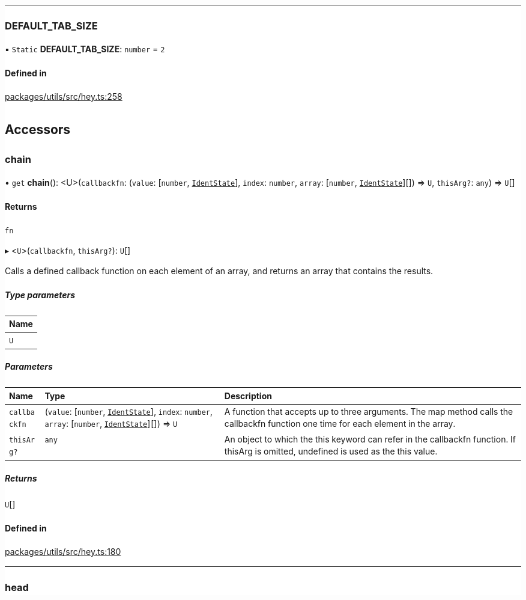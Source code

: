 ___

### DEFAULT\_TAB\_SIZE

▪ `Static` **DEFAULT\_TAB\_SIZE**: `number` = `2`

#### Defined in

[packages/utils/src/hey.ts:258](https://github.com/antoniopresto/powership/blob/2672a73/packages/utils/src/hey.ts#L258)

## Accessors

### chain

• `get` **chain**(): <U\>(`callbackfn`: (`value`: [`number`, [`IdentState`](Utils___A_collection_of_common_utilities__Internal_or_from_other_libraries.IdentState.md)], `index`: `number`, `array`: [`number`, [`IdentState`](Utils___A_collection_of_common_utilities__Internal_or_from_other_libraries.IdentState.md)][]) => `U`, `thisArg?`: `any`) => `U`[]

#### Returns

`fn`

▸ <`U`\>(`callbackfn`, `thisArg?`): `U`[]

Calls a defined callback function on each element of an array, and returns an array that contains the results.

##### Type parameters

| Name |
| :------ |
| `U` |

##### Parameters

| Name | Type | Description |
| :------ | :------ | :------ |
| `callbackfn` | (`value`: [`number`, [`IdentState`](Utils___A_collection_of_common_utilities__Internal_or_from_other_libraries.IdentState.md)], `index`: `number`, `array`: [`number`, [`IdentState`](Utils___A_collection_of_common_utilities__Internal_or_from_other_libraries.IdentState.md)][]) => `U` | A function that accepts up to three arguments. The map method calls the callbackfn function one time for each element in the array. |
| `thisArg?` | `any` | An object to which the this keyword can refer in the callbackfn function. If thisArg is omitted, undefined is used as the this value. |

##### Returns

`U`[]

#### Defined in

[packages/utils/src/hey.ts:180](https://github.com/antoniopresto/powership/blob/2672a73/packages/utils/src/hey.ts#L180)

___

### head

